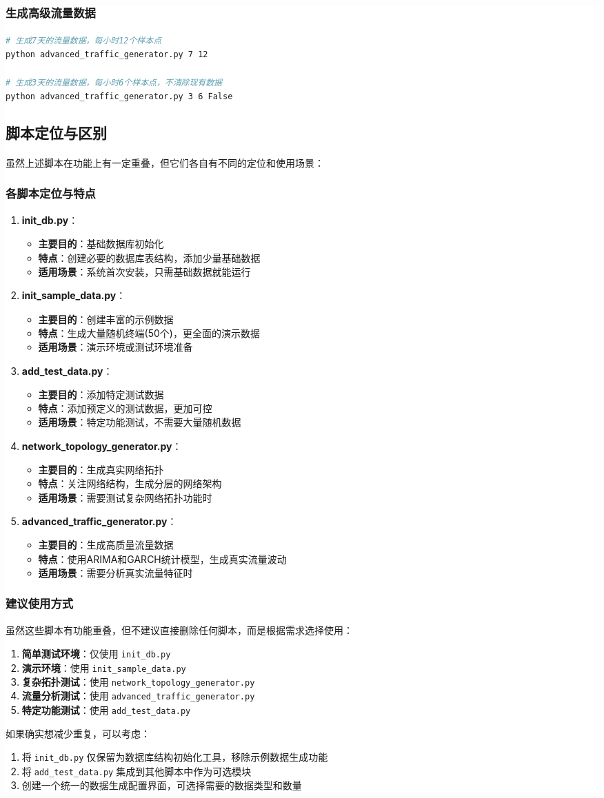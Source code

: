 ### 生成高级流量数据

```bash
# 生成7天的流量数据，每小时12个样本点
python advanced_traffic_generator.py 7 12 

# 生成3天的流量数据，每小时6个样本点，不清除现有数据
python advanced_traffic_generator.py 3 6 False
```

## 脚本定位与区别

虽然上述脚本在功能上有一定重叠，但它们各自有不同的定位和使用场景：

### 各脚本定位与特点

1. **init_db.py**：
   - **主要目的**：基础数据库初始化
   - **特点**：创建必要的数据库表结构，添加少量基础数据
   - **适用场景**：系统首次安装，只需基础数据就能运行

2. **init_sample_data.py**：
   - **主要目的**：创建丰富的示例数据
   - **特点**：生成大量随机终端(50个)，更全面的演示数据
   - **适用场景**：演示环境或测试环境准备

3. **add_test_data.py**：
   - **主要目的**：添加特定测试数据
   - **特点**：添加预定义的测试数据，更加可控
   - **适用场景**：特定功能测试，不需要大量随机数据

4. **network_topology_generator.py**：
   - **主要目的**：生成真实网络拓扑
   - **特点**：关注网络结构，生成分层的网络架构
   - **适用场景**：需要测试复杂网络拓扑功能时

5. **advanced_traffic_generator.py**：
   - **主要目的**：生成高质量流量数据
   - **特点**：使用ARIMA和GARCH统计模型，生成真实流量波动
   - **适用场景**：需要分析真实流量特征时

### 建议使用方式

虽然这些脚本有功能重叠，但不建议直接删除任何脚本，而是根据需求选择使用：

1. **简单测试环境**：仅使用 `init_db.py`
2. **演示环境**：使用 `init_sample_data.py`
3. **复杂拓扑测试**：使用 `network_topology_generator.py`
4. **流量分析测试**：使用 `advanced_traffic_generator.py`
5. **特定功能测试**：使用 `add_test_data.py`

如果确实想减少重复，可以考虑：
1. 将 `init_db.py` 仅保留为数据库结构初始化工具，移除示例数据生成功能
2. 将 `add_test_data.py` 集成到其他脚本中作为可选模块
3. 创建一个统一的数据生成配置界面，可选择需要的数据类型和数量
